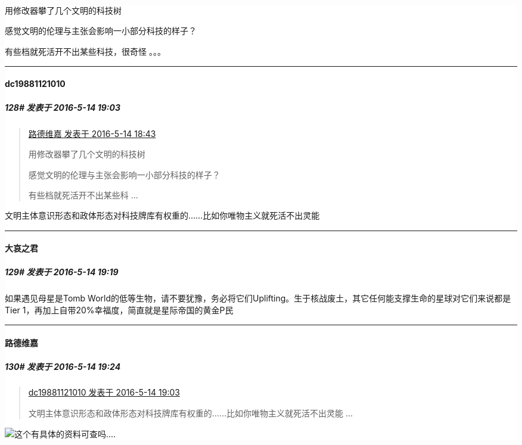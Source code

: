 


用修改器攀了几个文明的科技树

感觉文明的伦理与主张会影响一小部分科技的样子？

有些档就死活开不出某些科技，很奇怪 。。。







-----

####  dc19881121010  
##### 128#       发表于 2016-5-14 19:03



<blockquote><a href="httphttps://bbs.saraba1st.com/2b/forum.php?mod=redirect&amp;goto=findpost&amp;pid=32427324&amp;ptid=1275523" target="_blank">路德维嘉 发表于 2016-5-14 18:43</a>

用修改器攀了几个文明的科技树

感觉文明的伦理与主张会影响一小部分科技的样子？

有些档就死活开不出某些科 ...</blockquote>
文明主体意识形态和政体形态对科技牌库有权重的……比如你唯物主义就死活不出灵能







-----

####  大哀之君  
##### 129#       发表于 2016-5-14 19:19




如果遇见母星是Tomb World的低等生物，请不要犹豫，务必将它们Uplifting。生于核战废土，其它任何能支撑生命的星球对它们来说都是Tier 1，再加上自带20%幸福度，简直就是星际帝国的黄金P民







-----

####  路德维嘉  
##### 130#       发表于 2016-5-14 19:24



<blockquote><a href="httphttps://bbs.saraba1st.com/2b/forum.php?mod=redirect&amp;goto=findpost&amp;pid=32427472&amp;ptid=1275523" target="_blank">dc19881121010 发表于 2016-5-14 19:03</a>

文明主体意识形态和政体形态对科技牌库有权重的……比如你唯物主义就死活不出灵能 ...</blockquote>
<img src="https://static.saraba1st.com/image/smiley/face/104.gif" referrerpolicy="no-referrer">这个有具体的资料可查吗....
